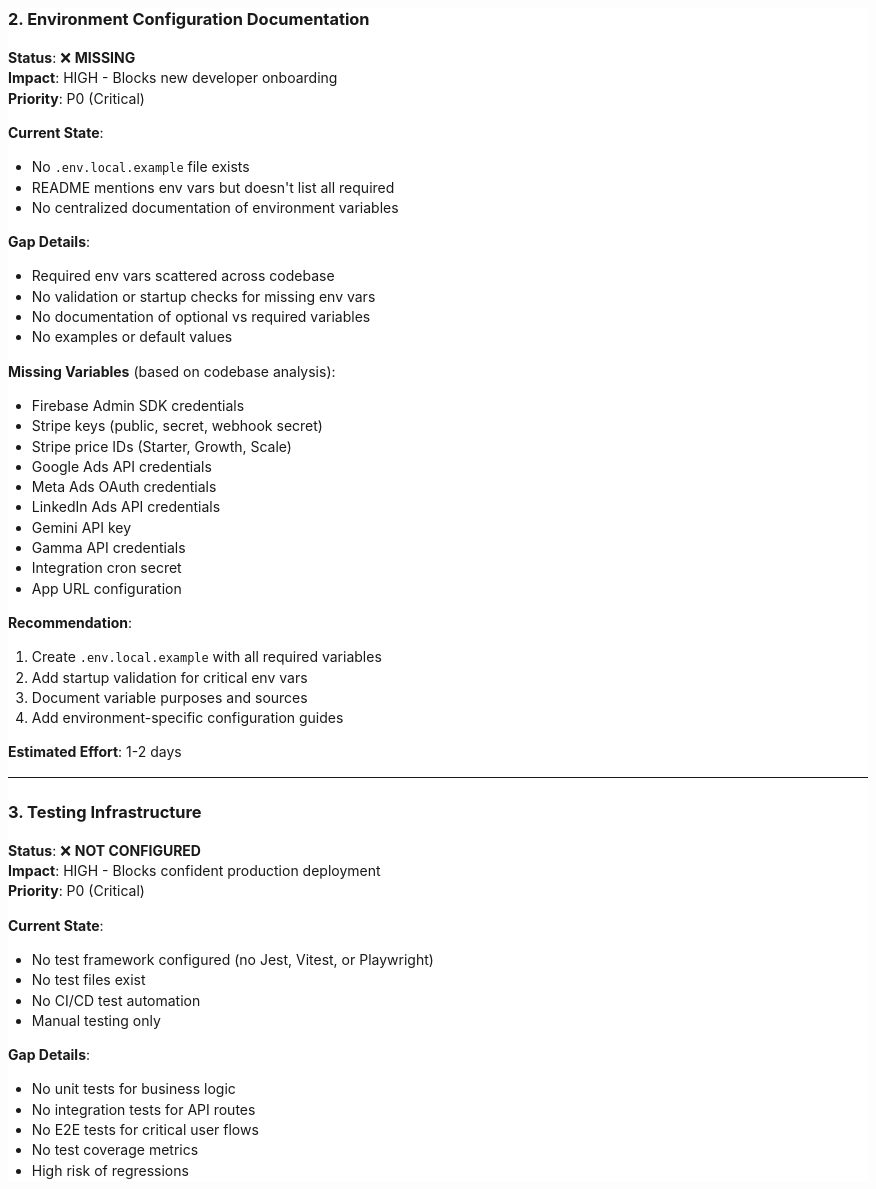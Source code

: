 ### 2. **Environment Configuration Documentation**
**Status**: ❌ **MISSING**  
**Impact**: HIGH - Blocks new developer onboarding  
**Priority**: P0 (Critical)

**Current State**:
- No `.env.local.example` file exists
- README mentions env vars but doesn't list all required
- No centralized documentation of environment variables

**Gap Details**:
- Required env vars scattered across codebase
- No validation or startup checks for missing env vars
- No documentation of optional vs required variables
- No examples or default values

**Missing Variables** (based on codebase analysis):
- Firebase Admin SDK credentials
- Stripe keys (public, secret, webhook secret)
- Stripe price IDs (Starter, Growth, Scale)
- Google Ads API credentials
- Meta Ads OAuth credentials
- LinkedIn Ads API credentials
- Gemini API key
- Gamma API credentials
- Integration cron secret
- App URL configuration

**Recommendation**:
1. Create `.env.local.example` with all required variables
2. Add startup validation for critical env vars
3. Document variable purposes and sources
4. Add environment-specific configuration guides

**Estimated Effort**: 1-2 days

---

### 3. **Testing Infrastructure**
**Status**: ❌ **NOT CONFIGURED**  
**Impact**: HIGH - Blocks confident production deployment  
**Priority**: P0 (Critical)

**Current State**:
- No test framework configured (no Jest, Vitest, or Playwright)
- No test files exist
- No CI/CD test automation
- Manual testing only

**Gap Details**:
- No unit tests for business logic
- No integration tests for API routes
- No E2E tests for critical user flows
- No test coverage metrics
- High risk of regressions
